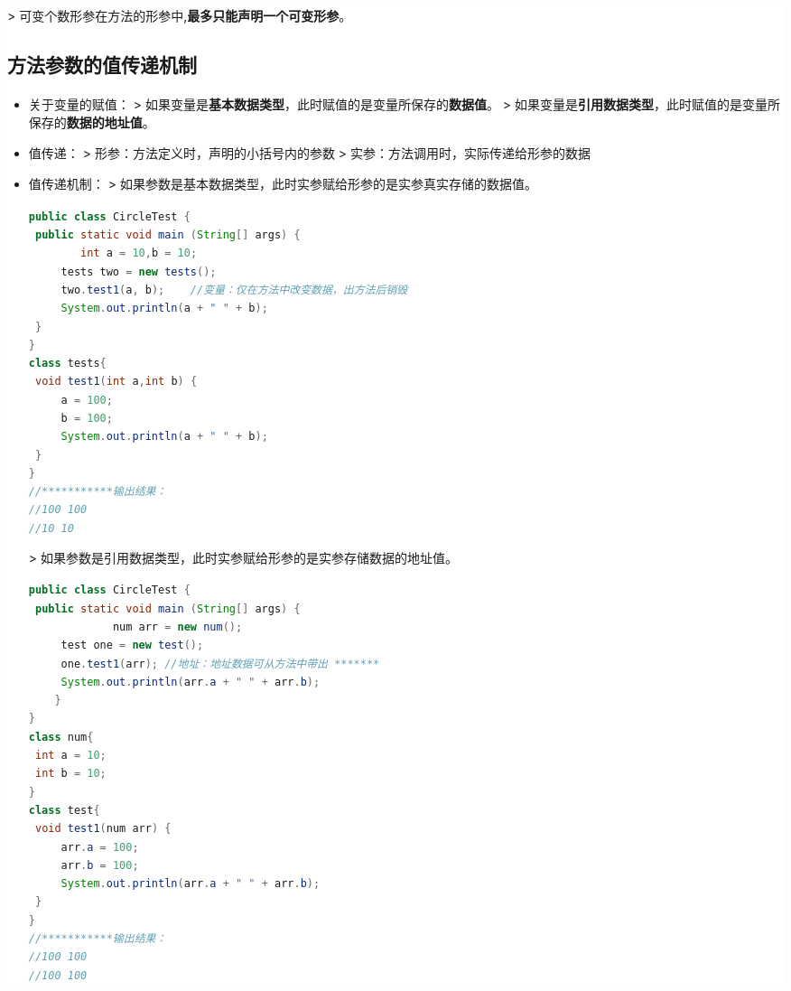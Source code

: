   \> 可变个数形参在方法的形参中,**最多只能声明一个可变形参**。

   

## 方法参数的值传递机制

* 关于变量的赋值：
  \> 如果变量是**基本数据类型**，此时赋值的是变量所保存的**数据值**。
  \> 如果变量是**引用数据类型**，此时赋值的是变量所保存的**数据的地址值**。
* 值传递：
  \> 形参：方法定义时，声明的小括号内的参数
  \> 实参：方法调用时，实际传递给形参的数据

 * 值传递机制：
   \> 如果参数是基本数据类型，此时实参赋给形参的是实参真实存储的数据值。

   ~~~java
   public class CircleTest {
   	public static void main (String[] args) {
           int a = 10,b = 10;
   		tests two = new tests();
   		two.test1(a, b);	//变量：仅在方法中改变数据，出方法后销毁
   		System.out.println(a + " " + b);	
   	}
   }
   class tests{
   	void test1(int a,int b) {
   		a = 100;
   		b = 100;
   		System.out.println(a + " " + b);
   	}
   }
   //***********输出结果：
   //100 100
   //10 10
   ~~~

   \> 如果参数是引用数据类型，此时实参赋给形参的是实参存储数据的地址值。

   ~~~java
   public class CircleTest {
   	public static void main (String[] args) {
           		num arr = new num();
   		test one = new test();
   		one.test1(arr);	//地址：地址数据可从方法中带出 *******
   		System.out.println(arr.a + " " + arr.b);
       }
   }
   class num{
   	int a = 10;
   	int b = 10;
   }
   class test{
   	void test1(num arr) {
   		arr.a = 100;
   		arr.b = 100;
   		System.out.println(arr.a + " " + arr.b);
   	}
   }
   //***********输出结果：
   //100 100
   //100 100
   ~~~
